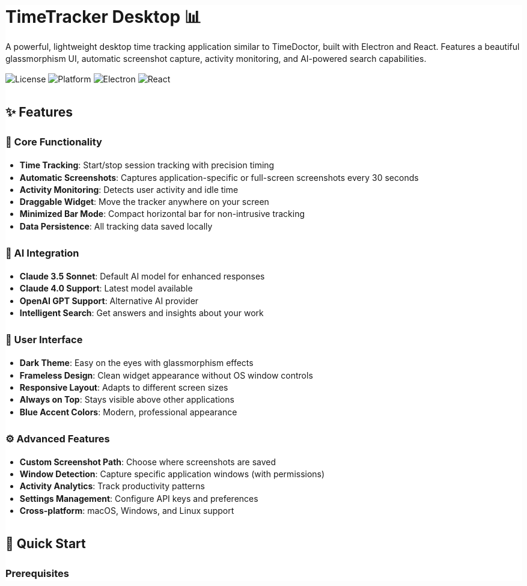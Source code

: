 # TimeTracker Desktop 📊

A powerful, lightweight desktop time tracking application similar to TimeDoctor, built with Electron and React. Features a beautiful glassmorphism UI, automatic screenshot capture, activity monitoring, and AI-powered search capabilities.

![License](https://img.shields.io/badge/license-MIT-blue.svg)
![Platform](https://img.shields.io/badge/platform-macOS%20%7C%20Windows%20%7C%20Linux-lightgrey.svg)
![Electron](https://img.shields.io/badge/Electron-31.7.5-47848F.svg)
![React](https://img.shields.io/badge/React-19.1.0-61DAFB.svg)

## ✨ Features

### 🎯 Core Functionality
- **Time Tracking**: Start/stop session tracking with precision timing
- **Automatic Screenshots**: Captures application-specific or full-screen screenshots every 30 seconds
- **Activity Monitoring**: Detects user activity and idle time
- **Draggable Widget**: Move the tracker anywhere on your screen
- **Minimized Bar Mode**: Compact horizontal bar for non-intrusive tracking
- **Data Persistence**: All tracking data saved locally

### 🤖 AI Integration
- **Claude 3.5 Sonnet**: Default AI model for enhanced responses
- **Claude 4.0 Support**: Latest model available
- **OpenAI GPT Support**: Alternative AI provider
- **Intelligent Search**: Get answers and insights about your work

### 🎨 User Interface
- **Dark Theme**: Easy on the eyes with glassmorphism effects
- **Frameless Design**: Clean widget appearance without OS window controls
- **Responsive Layout**: Adapts to different screen sizes
- **Always on Top**: Stays visible above other applications
- **Blue Accent Colors**: Modern, professional appearance

### ⚙️ Advanced Features
- **Custom Screenshot Path**: Choose where screenshots are saved
- **Window Detection**: Capture specific application windows (with permissions)
- **Activity Analytics**: Track productivity patterns
- **Settings Management**: Configure API keys and preferences
- **Cross-platform**: macOS, Windows, and Linux support

## 🚀 Quick Start

### Prerequisites
